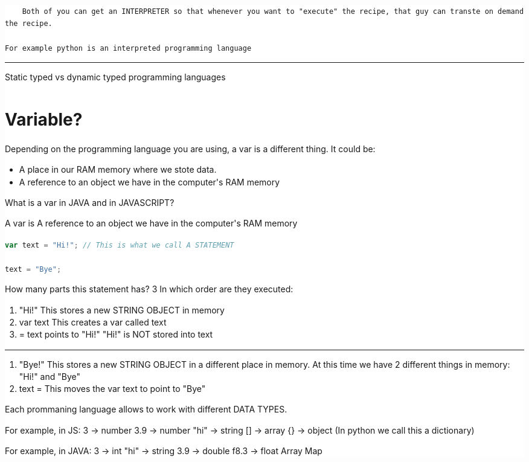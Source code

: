         Both of you can get an INTERPRETER so that whenever you want to "execute" the recipe, that guy can transte on demand the recipe.

    For example python is an interpreted programming language

---
Static typed vs dynamic typed programming languages

# Variable?

Depending on the programming language you are using, a var is a different thing. It could be:
- A place in our RAM memory where we stote data.
- A reference to an object we have in the computer's RAM memory

What is a var in JAVA and in JAVASCRIPT? 

A var is A reference to an object we have in the computer's RAM memory

```js
var text = "Hi!"; // This is what we call A STATEMENT

text = "Bye";
```
How many parts this statement has? 3
In which order are they executed:
1. "Hi!"      This stores a new STRING OBJECT in memory
2. var text   This creates a var called text
3. =          text points to "Hi!"
              "Hi!" is NOT stored into text

---
1. "Bye!"   This stores a new STRING OBJECT in a different
            place in memory.
            At this time we have 2 different things in memory:
            "Hi!" and "Bye"
2. text =   This moves the var text to point to "Bye"


Each prommaning language allows to work with different DATA TYPES.

For example, in JS:
 3         ->          number
 3.9       ->          number
 "hi"      ->          string
 []        ->          array
 {}        ->          object (In python we call this a dictionary)

For example, in JAVA:
 3         ->          int
 "hi"      ->          string
 3.9       ->          double
 f8.3      ->          float
 Array
 Map
